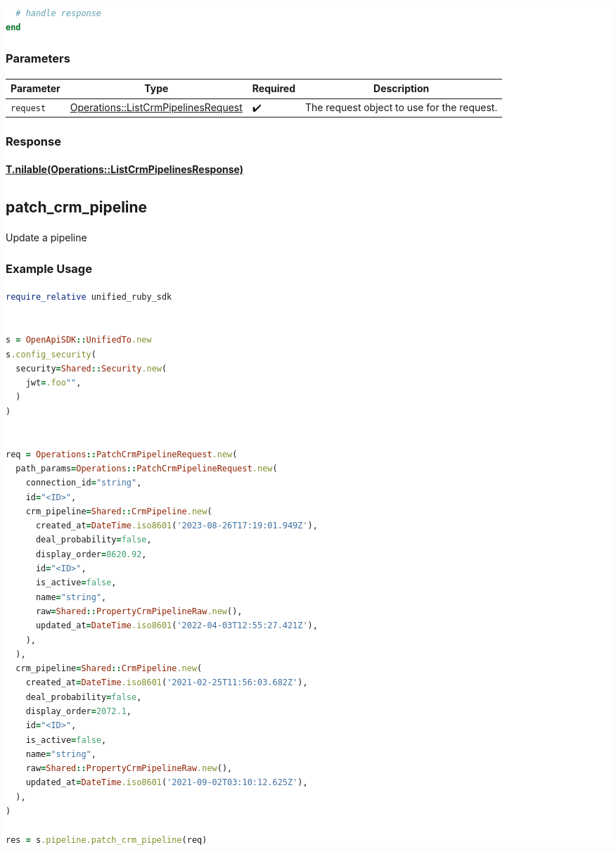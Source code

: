 ```ruby
  # handle response
end

```

### Parameters

| Parameter                                                                                 | Type                                                                                      | Required                                                                                  | Description                                                                               |
| ----------------------------------------------------------------------------------------- | ----------------------------------------------------------------------------------------- | ----------------------------------------------------------------------------------------- | ----------------------------------------------------------------------------------------- |
| `request`                                                                                 | [Operations::ListCrmPipelinesRequest](../../models/operations/listcrmpipelinesrequest.md) | :heavy_check_mark:                                                                        | The request object to use for the request.                                                |


### Response

**[T.nilable(Operations::ListCrmPipelinesResponse)](../../models/operations/listcrmpipelinesresponse.md)**


## patch_crm_pipeline

Update a pipeline

### Example Usage

```ruby
require_relative unified_ruby_sdk


s = OpenApiSDK::UnifiedTo.new
s.config_security(
  security=Shared::Security.new(
    jwt=.foo"",
  )
)

   
req = Operations::PatchCrmPipelineRequest.new(
  path_params=Operations::PatchCrmPipelineRequest.new(
    connection_id="string",
    id="<ID>",
    crm_pipeline=Shared::CrmPipeline.new(
      created_at=DateTime.iso8601('2023-08-26T17:19:01.949Z'),
      deal_probability=false,
      display_order=8620.92,
      id="<ID>",
      is_active=false,
      name="string",
      raw=Shared::PropertyCrmPipelineRaw.new(),
      updated_at=DateTime.iso8601('2022-04-03T12:55:27.421Z'),
    ),
  ),
  crm_pipeline=Shared::CrmPipeline.new(
    created_at=DateTime.iso8601('2021-02-25T11:56:03.682Z'),
    deal_probability=false,
    display_order=2072.1,
    id="<ID>",
    is_active=false,
    name="string",
    raw=Shared::PropertyCrmPipelineRaw.new(),
    updated_at=DateTime.iso8601('2021-09-02T03:10:12.625Z'),
  ),
)
    
res = s.pipeline.patch_crm_pipeline(req)
```